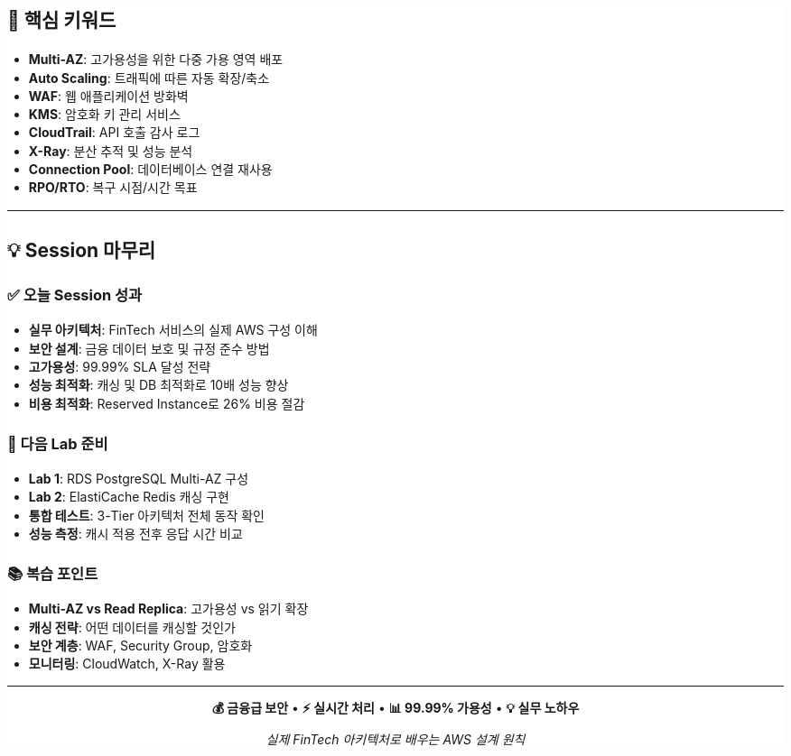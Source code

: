 
## 🔑 핵심 키워드

- **Multi-AZ**: 고가용성을 위한 다중 가용 영역 배포
- **Auto Scaling**: 트래픽에 따른 자동 확장/축소
- **WAF**: 웹 애플리케이션 방화벽
- **KMS**: 암호화 키 관리 서비스
- **CloudTrail**: API 호출 감사 로그
- **X-Ray**: 분산 추적 및 성능 분석
- **Connection Pool**: 데이터베이스 연결 재사용
- **RPO/RTO**: 복구 시점/시간 목표

---

## 💡 Session 마무리

### ✅ 오늘 Session 성과
- **실무 아키텍처**: FinTech 서비스의 실제 AWS 구성 이해
- **보안 설계**: 금융 데이터 보호 및 규정 준수 방법
- **고가용성**: 99.99% SLA 달성 전략
- **성능 최적화**: 캐싱 및 DB 최적화로 10배 성능 향상
- **비용 최적화**: Reserved Instance로 26% 비용 절감

### 🎯 다음 Lab 준비
- **Lab 1**: RDS PostgreSQL Multi-AZ 구성
- **Lab 2**: ElastiCache Redis 캐싱 구현
- **통합 테스트**: 3-Tier 아키텍처 전체 동작 확인
- **성능 측정**: 캐시 적용 전후 응답 시간 비교

### 📚 복습 포인트
- **Multi-AZ vs Read Replica**: 고가용성 vs 읽기 확장
- **캐싱 전략**: 어떤 데이터를 캐싱할 것인가
- **보안 계층**: WAF, Security Group, 암호화
- **모니터링**: CloudWatch, X-Ray 활용

---

<div align="center">

**💰 금융급 보안** • **⚡ 실시간 처리** • **📊 99.99% 가용성** • **💡 실무 노하우**

*실제 FinTech 아키텍처로 배우는 AWS 설계 원칙*

</div>

